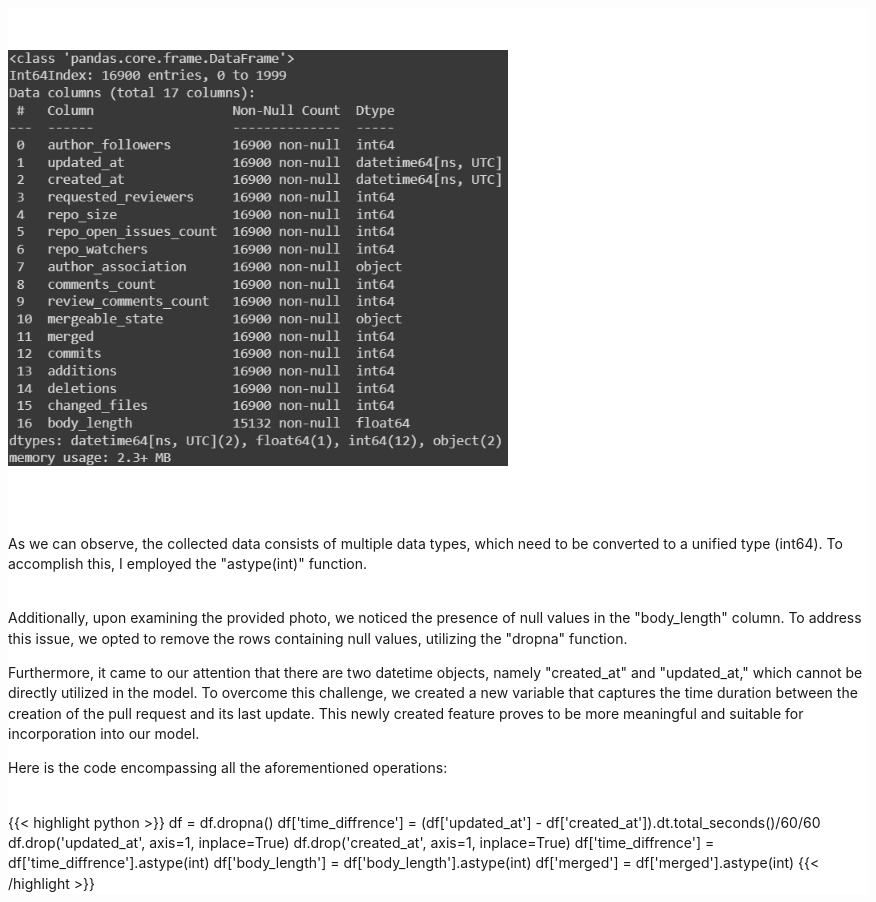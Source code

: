 <img src="/images/post/data_info.PNG" alt= “” width="500" height="500">
<br><br>
As we can observe, the collected data consists of multiple data types, which need to be converted to a unified type (int64). To accomplish this, I employed the "astype(int)" function.
<br><br>

Additionally, upon examining the provided photo, we noticed the presence of null values in the "body_length" column. To address this issue, we opted to remove the rows containing null values, utilizing the "dropna" function.

Furthermore, it came to our attention that there are two datetime objects, namely "created_at" and "updated_at," which cannot be directly utilized in the model. To overcome this challenge, we created a new variable that captures the time duration between the creation of the pull request and its last update. This newly created feature proves to be more meaningful and suitable for incorporation into our model.

Here is the code encompassing all the aforementioned operations:
<br><br>

{{< highlight python >}}
df = df.dropna()
df['time_diffrence'] = (df['updated_at'] - df['created_at']).dt.total_seconds()/60/60
df.drop('updated_at', axis=1, inplace=True)
df.drop('created_at', axis=1, inplace=True)
df['time_diffrence'] = df['time_diffrence'].astype(int)
df['body_length'] = df['body_length'].astype(int)
df['merged'] = df['merged'].astype(int)
{{< /highlight >}}
